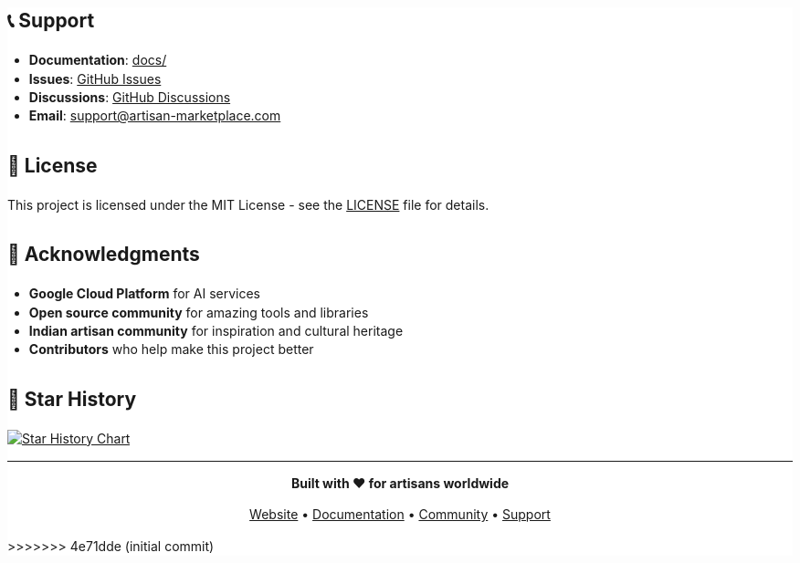 ## 📞 Support

- **Documentation**: [docs/](./docs/)
- **Issues**: [GitHub Issues](https://github.com/your-username/ai-artisan-marketplace/issues)
- **Discussions**: [GitHub Discussions](https://github.com/your-username/ai-artisan-marketplace/discussions)
- **Email**: support@artisan-marketplace.com

## 📄 License

This project is licensed under the MIT License - see the [LICENSE](./LICENSE) file for details.

## 🙏 Acknowledgments

- **Google Cloud Platform** for AI services
- **Open source community** for amazing tools and libraries
- **Indian artisan community** for inspiration and cultural heritage
- **Contributors** who help make this project better

## 🌟 Star History

[![Star History Chart](https://api.star-history.com/svg?repos=your-username/ai-artisan-marketplace&type=Date)](https://star-history.com/#your-username/ai-artisan-marketplace&Date)

---

<div align="center">

**Built with ❤️ for artisans worldwide**

[Website](https://artisan-marketplace.com) • [Documentation](./docs/) • [Community](https://discord.gg/artisan-marketplace) • [Support](mailto:support@artisan-marketplace.com)

</div>
>>>>>>> 4e71dde (initial commit)
